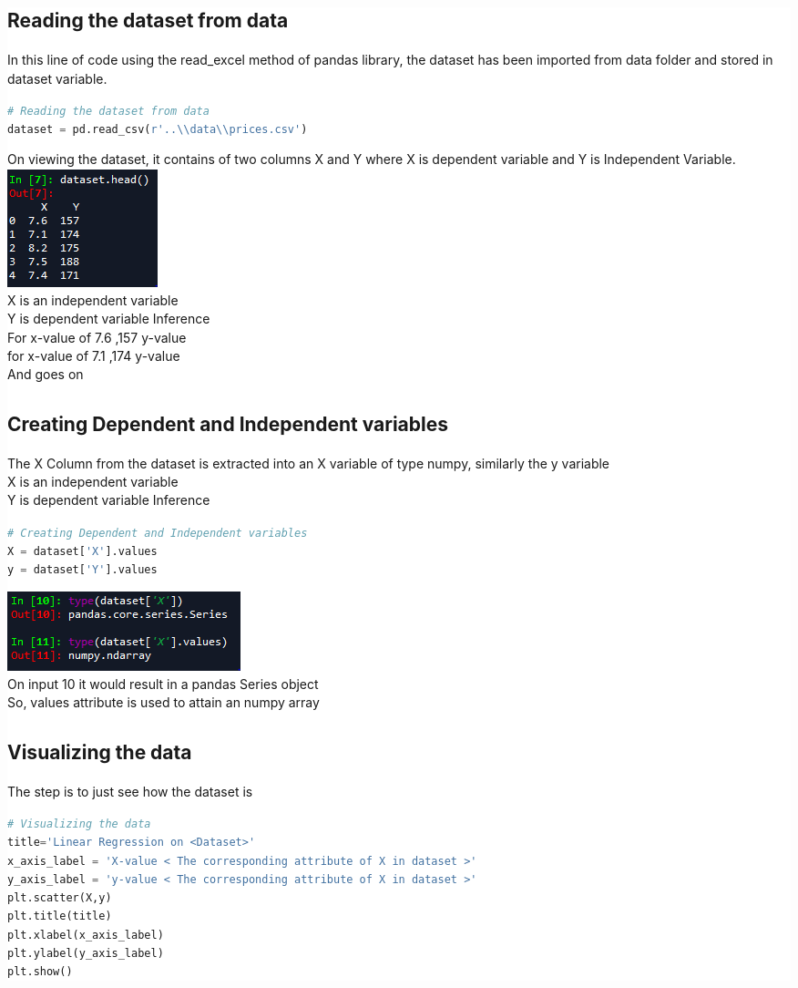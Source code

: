 ## Reading the dataset from data

In this line of code using the read_excel method of pandas library, the dataset has been imported from data folder and stored in dataset variable.

```python
# Reading the dataset from data
dataset = pd.read_csv(r'..\\data\\prices.csv')
```

On viewing the dataset, it contains of two columns X and Y where X is dependent variable and Y is Independent Variable.\
![image alt <>](/assets/images/linear-regression-using-scikit-learn-images/image2.png)\
X is an independent variable \
Y is dependent variable Inference\
For x-value of 7.6 ,157 y-value \
for   x-value of 7.1 ,174 y-value\
And goes on

## Creating Dependent and Independent variables

The X Column from the dataset is extracted into an X variable of type numpy, similarly the y variable \
X is an independent variable \
Y is dependent variable Inference

```python
# Creating Dependent and Independent variables
X = dataset['X'].values
y = dataset['Y'].values
```
![image alt <>](/assets/images/linear-regression-using-scikit-learn-images/image3.png)\
On input 10 it would result in a pandas Series object\
So, values attribute is used to attain an numpy array

## Visualizing the data 

The step is to just see how the dataset is 

```python
# Visualizing the data 
title='Linear Regression on <Dataset>'
x_axis_label = 'X-value < The corresponding attribute of X in dataset >'
y_axis_label = 'y-value < The corresponding attribute of X in dataset >'
plt.scatter(X,y)
plt.title(title)
plt.xlabel(x_axis_label)
plt.ylabel(y_axis_label)
plt.show()
```

